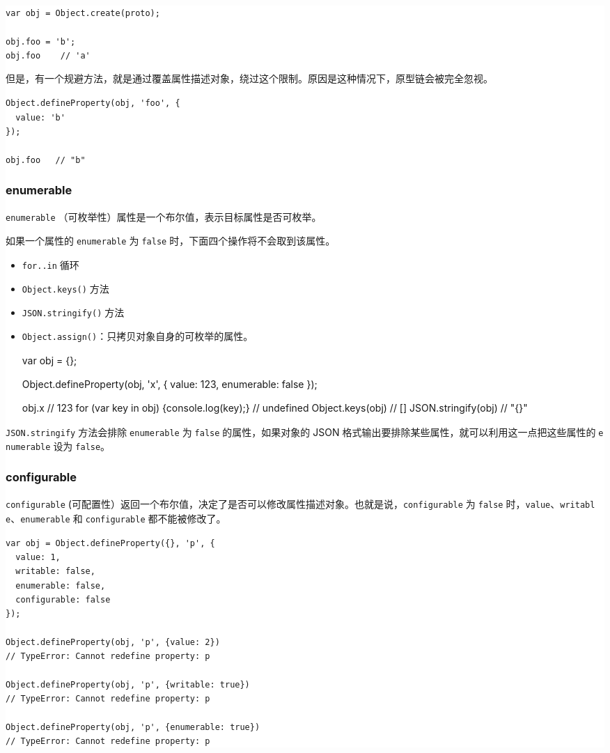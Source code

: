     var obj = Object.create(proto);
    
    obj.foo = 'b';
    obj.foo    // 'a'

但是，有一个规避方法，就是通过覆盖属性描述对象，绕过这个限制。原因是这种情况下，原型链会被完全忽视。

    Object.defineProperty(obj, 'foo', {
      value: 'b'
    });
    
    obj.foo   // "b"

### enumerable

`enumerable` （可枚举性）属性是一个布尔值，表示目标属性是否可枚举。

如果一个属性的 `enumerable` 为 `false` 时，下面四个操作将不会取到该属性。
- `for..in` 循环
- `Object.keys()` 方法
- `JSON.stringify()` 方法
- `Object.assign()`：只拷贝对象自身的可枚举的属性。


    var obj = {};
    
    Object.defineProperty(obj, 'x', {
      value: 123,
      enumerable: false
    });
    
    obj.x                   // 123
    for (var key in obj) {console.log(key);}  // undefined
    Object.keys(obj)        // []
    JSON.stringify(obj)     // "{}"

`JSON.stringify` 方法会排除 `enumerable` 为 `false` 的属性，如果对象的 JSON 格式输出要排除某些属性，就可以利用这一点把这些属性的 `enumerable` 设为 `false`。

### configurable

`configurable` (可配置性）返回一个布尔值，决定了是否可以修改属性描述对象。也就是说，`configurable` 为 `false` 时，`value`、`writable`、`enumerable` 和 `configurable` 都不能被修改了。

    var obj = Object.defineProperty({}, 'p', {
      value: 1,
      writable: false,
      enumerable: false,
      configurable: false
    });
    
    Object.defineProperty(obj, 'p', {value: 2})
    // TypeError: Cannot redefine property: p
    
    Object.defineProperty(obj, 'p', {writable: true})
    // TypeError: Cannot redefine property: p
    
    Object.defineProperty(obj, 'p', {enumerable: true})
    // TypeError: Cannot redefine property: p
    